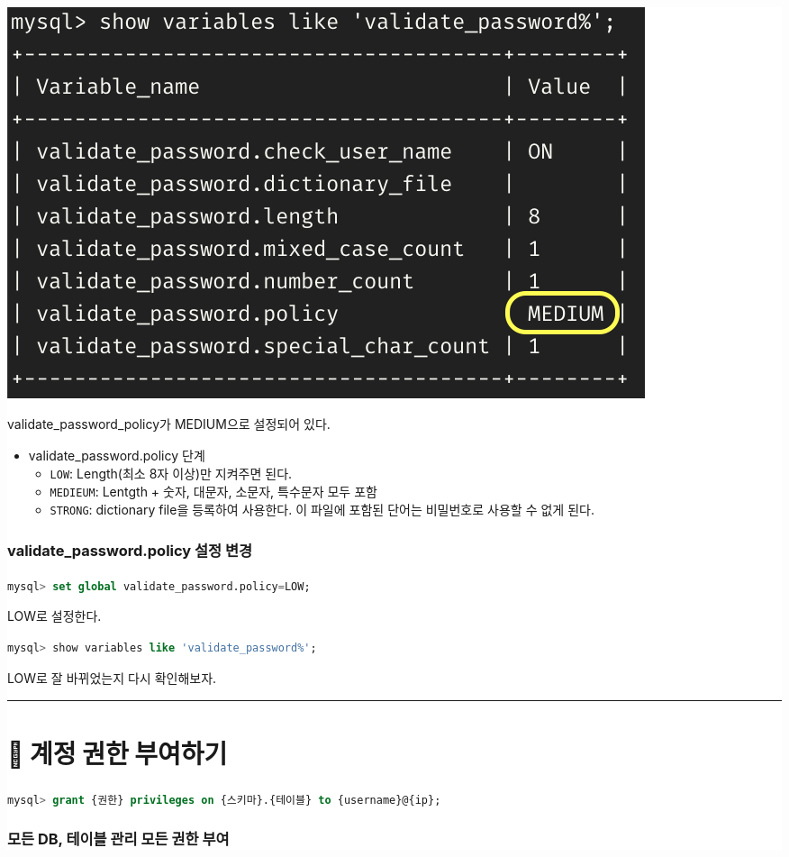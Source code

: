 ![01-4](imgs/01-4.png)

validate_password_policy가 MEDIUM으로 설정되어 있다.

- validate_password.policy 단계
    - `LOW`: Length(최소 8자 이상)만 지켜주면 된다.
    - `MEDIEUM`: Lentgth + 숫자, 대문자, 소문자, 특수문자 모두 포함
    - `STRONG`: dictionary file을 등록하여 사용한다. 이 파일에 포함된 단어는 비밀번호로 사용할 수 없게 된다.

### validate_password.policy 설정 변경

```sql
mysql> set global validate_password.policy=LOW;
```

LOW로 설정한다.

```sql
mysql> show variables like 'validate_password%';
```

LOW로 잘 바뀌었는지 다시 확인해보자.

---

# 👑 계정 권한 부여하기

```sql
mysql> grant {권한} privileges on {스키마}.{테이블} to {username}@{ip};
```

### 모든 DB, 테이블 관리 모든 권한 부여
